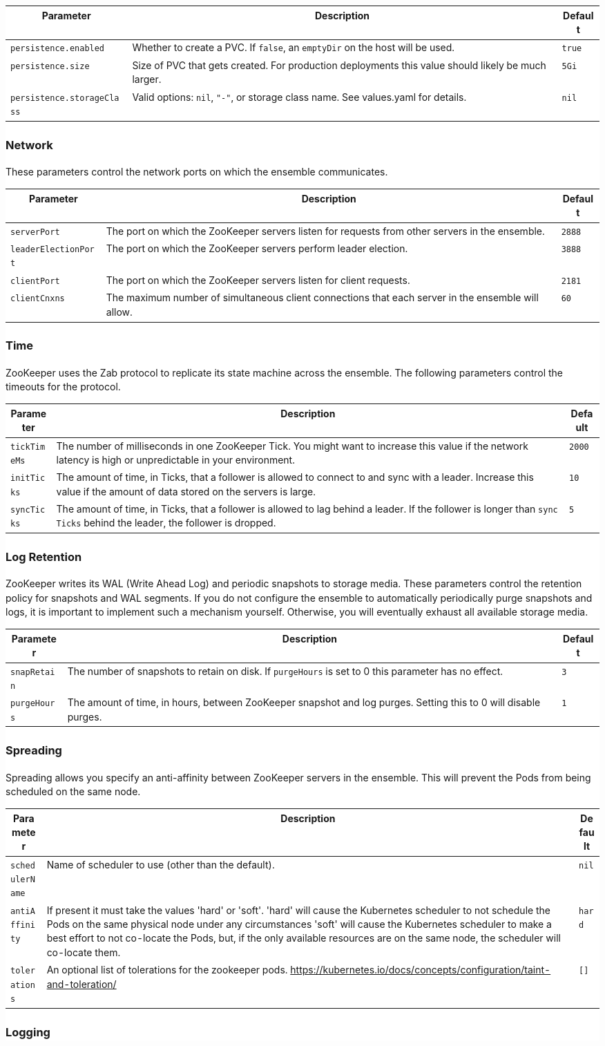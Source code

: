 | Parameter                  | Description                                                                                        | Default |
| -------------------------- | -------------------------------------------------------------------------------------------------- | ------- |
| `persistence.enabled`      | Whether to create a PVC. If `false`, an `emptyDir` on the host will be used.                       | `true`  |
| `persistence.size`         | Size of PVC that gets created. For production deployments this value should likely be much larger. | `5Gi`   |
| `persistence.storageClass` | Valid options: `nil`, `"-"`, or storage class name. See values.yaml for details.                   | `nil`   |

### Network

These parameters control the network ports on which the ensemble communicates.

| Parameter            | Description                                                                                        | Default |
| -------------------- | -------------------------------------------------------------------------------------------------- | ------- |
| `serverPort`         | The port on which the ZooKeeper servers listen for requests from other servers in the ensemble.    | `2888`  |
| `leaderElectionPort` | The port on which the ZooKeeper servers perform leader election.                                   | `3888`  |
| `clientPort`         | The port on which the ZooKeeper servers listen for client requests.                                | `2181`  |
| `clientCnxns`        | The maximum number of simultaneous client connections that each server in the ensemble will allow. | `60`    |

### Time

ZooKeeper uses the Zab protocol to replicate its state machine across the ensemble. The following parameters control the timeouts for the protocol.

| Parameter    | Description                                                                                                                                                              | Default |
| ------------ | ------------------------------------------------------------------------------------------------------------------------------------------------------------------------ | ------- |
| `tickTimeMs` | The number of milliseconds in one ZooKeeper Tick. You might want to increase this value if the network latency is high or unpredictable in your environment.             | `2000`  |
| `initTicks`  | The amount of time, in Ticks, that a follower is allowed to connect to and sync with a leader. Increase this value if the amount of data stored on the servers is large. | `10`    |
| `syncTicks`  | The amount of time, in Ticks, that a follower is allowed to lag behind a leader. If the follower is longer than `syncTicks` behind the leader, the follower is dropped.  | `5`     |

### Log Retention

ZooKeeper writes its WAL (Write Ahead Log) and periodic snapshots to storage media. These parameters control the retention policy for snapshots and WAL segments. If you do not configure the ensemble to automatically periodically purge snapshots and logs, it is important to implement such a mechanism yourself. Otherwise, you will eventually exhaust all available storage media.

| Parameter    | Description                                                                                                     | Default |
| ------------ | --------------------------------------------------------------------------------------------------------------- | ------- |
| `snapRetain` | The number of snapshots to retain on disk. If `purgeHours` is set to 0 this parameter has no effect.            | `3`     |
| `purgeHours` | The amount of time, in hours, between ZooKeeper snapshot and log purges. Setting this to 0 will disable purges. | `1`     |

### Spreading

Spreading allows you specify an anti-affinity between ZooKeeper servers in the ensemble. This will prevent the Pods from being scheduled on the same node.

| Parameter       | Description                                                                                                                                                                                                                                                                                                                                                          | Default |
| --------------- | -------------------------------------------------------------------------------------------------------------------------------------------------------------------------------------------------------------------------------------------------------------------------------------------------------------------------------------------------------------------- | ------- |
| `schedulerName` | Name of scheduler to use (other than the default).                                                                                                                                                                                                                                                                                                                   | `nil`   |
| `antiAffinity`  | If present it must take the values 'hard' or 'soft'. 'hard' will cause the Kubernetes scheduler to not schedule the Pods on the same physical node under any circumstances 'soft' will cause the Kubernetes scheduler to make a best effort to not co-locate the Pods, but, if the only available resources are on the same node, the scheduler will co-locate them. | `hard`  |
| `tolerations`   | An optional list of tolerations for the zookeeper pods. https://kubernetes.io/docs/concepts/configuration/taint-and-toleration/                                                                                                                                                                                                                                      | `[]`    |

### Logging
